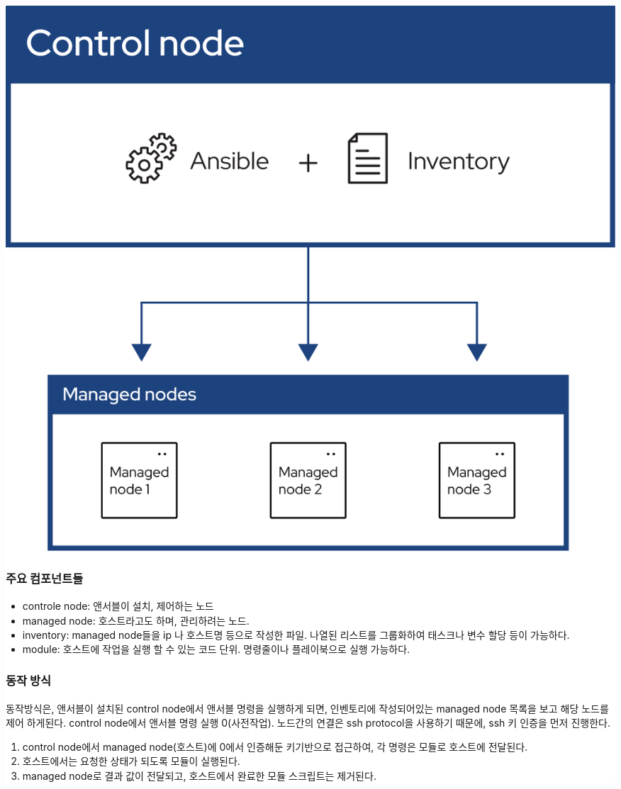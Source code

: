 ![1-0](/assets/img/a101/1w/1-0.svg)

### 주요 컴포넌트들
- controle node: 앤서블이 설치, 제어하는 노드
- managed node: 호스트라고도 하며, 관리하려는 노드. 
- inventory: managed node들을 ip 나 호스트명 등으로 작성한 파일. 나열된 리스트를 그룹화하여 태스크나 변수 할당 등이 가능하다.
- module: 호스트에 작업을 실행 할 수 있는 코드 단위. 명령줄이나 플레이북으로 실행 가능하다.

### 동작 방식
동작방식은, 앤서블이 설치된 control node에서 앤서블 명령을 실행하게 되면, 인벤토리에 작성되어있는 managed node 목록을 보고 해당 노드를 제어 하게된다.
control node에서 앤서블 명령 실행
0(사전작업). 노드간의 연결은 ssh protocol을 사용하기 때문에, ssh 키 인증을 먼저 진행한다. 
1. control node에서 managed node(호스트)에 0에서 인증해둔 키기반으로 접근하여, 각 명령은 모듈로 호스트에 전달된다.
2. 호스트에서는 요청한 상태가 되도록 모듈이 실행된다.
3. managed node로 결과 값이 전달되고, 호스트에서 완료한 모듈 스크립트는 제거된다. 
